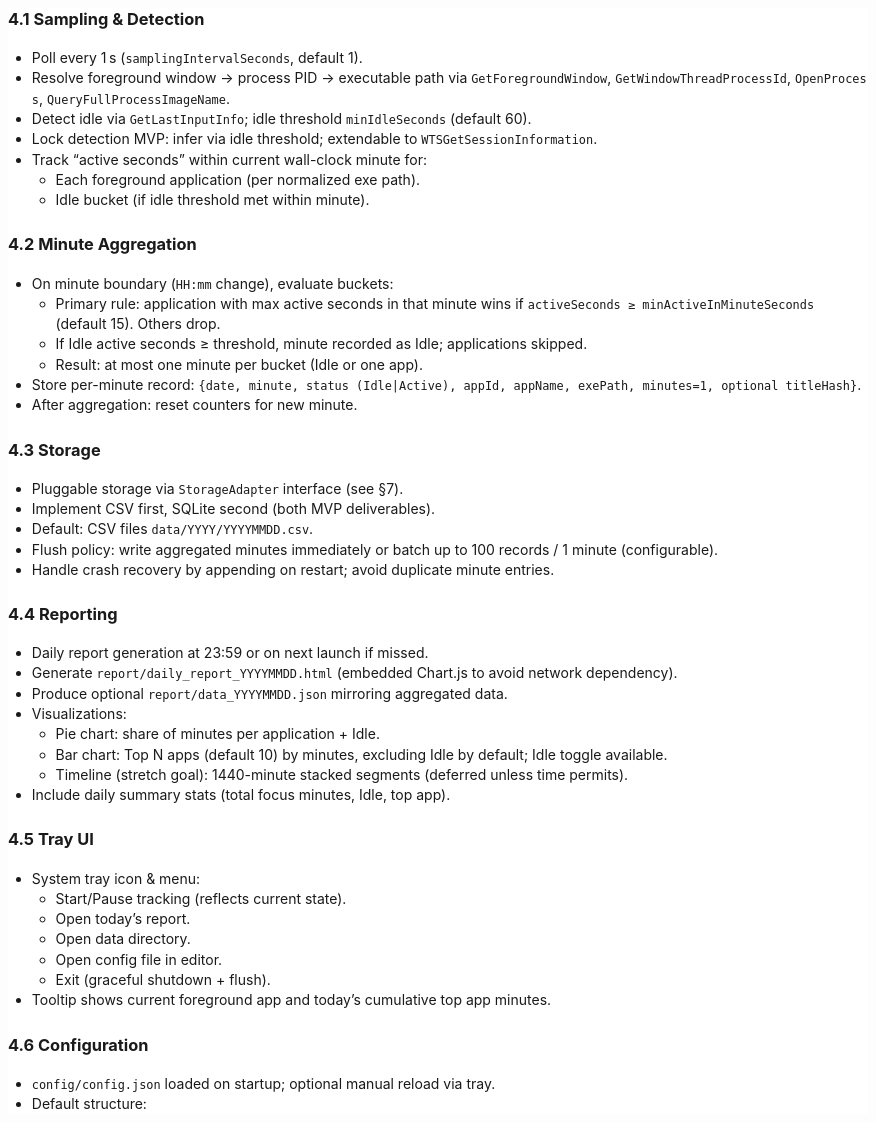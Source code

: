 ### 4.1 Sampling & Detection
- Poll every 1 s (`samplingIntervalSeconds`, default 1).
- Resolve foreground window → process PID → executable path via `GetForegroundWindow`, `GetWindowThreadProcessId`, `OpenProcess`, `QueryFullProcessImageName`.
- Detect idle via `GetLastInputInfo`; idle threshold `minIdleSeconds` (default 60).
- Lock detection MVP: infer via idle threshold; extendable to `WTSGetSessionInformation`.
- Track “active seconds” within current wall-clock minute for:
  - Each foreground application (per normalized exe path).
  - Idle bucket (if idle threshold met within minute).

### 4.2 Minute Aggregation
- On minute boundary (`HH:mm` change), evaluate buckets:
  - Primary rule: application with max active seconds in that minute wins if `activeSeconds ≥ minActiveInMinuteSeconds` (default 15). Others drop.
  - If Idle active seconds ≥ threshold, minute recorded as Idle; applications skipped.
  - Result: at most one minute per bucket (Idle or one app).
- Store per-minute record: `{date, minute, status (Idle|Active), appId, appName, exePath, minutes=1, optional titleHash}`.
- After aggregation: reset counters for new minute.

### 4.3 Storage
- Pluggable storage via `StorageAdapter` interface (see §7).
- Implement CSV first, SQLite second (both MVP deliverables).
- Default: CSV files `data/YYYY/YYYYMMDD.csv`.
- Flush policy: write aggregated minutes immediately or batch up to 100 records / 1 minute (configurable).
- Handle crash recovery by appending on restart; avoid duplicate minute entries.

### 4.4 Reporting
- Daily report generation at 23:59 or on next launch if missed.
- Generate `report/daily_report_YYYYMMDD.html` (embedded Chart.js to avoid network dependency).
- Produce optional `report/data_YYYYMMDD.json` mirroring aggregated data.
- Visualizations:
  - Pie chart: share of minutes per application + Idle.
  - Bar chart: Top N apps (default 10) by minutes, excluding Idle by default; Idle toggle available.
  - Timeline (stretch goal): 1440-minute stacked segments (deferred unless time permits).
- Include daily summary stats (total focus minutes, Idle, top app).

### 4.5 Tray UI
- System tray icon & menu:
  - Start/Pause tracking (reflects current state).
  - Open today’s report.
  - Open data directory.
  - Open config file in editor.
  - Exit (graceful shutdown + flush).
- Tooltip shows current foreground app and today’s cumulative top app minutes.

### 4.6 Configuration
- `config/config.json` loaded on startup; optional manual reload via tray.
- Default structure:
